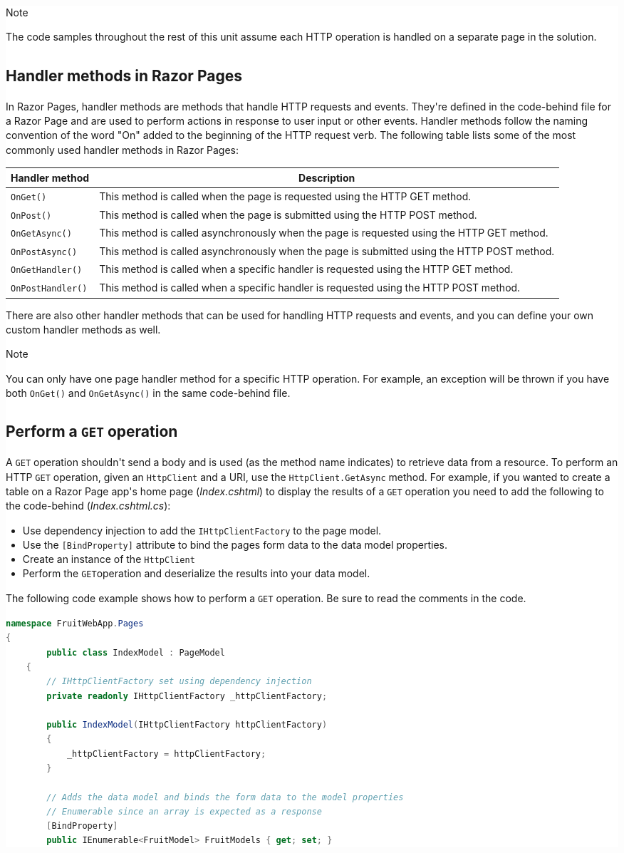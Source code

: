 > [!NOTE]
> The code samples throughout the rest of this unit assume each HTTP operation is handled on a separate page in the solution.

## Handler methods in Razor Pages

In Razor Pages, handler methods are methods that handle HTTP requests and events. They're defined in the code-behind file for a Razor Page and are used to perform actions in response to user input or other events. Handler methods follow the naming convention of the word "On" added to the beginning of the HTTP request verb. The following table lists some of the most commonly used handler methods in Razor Pages:

| Handler method | Description |
|--|--|
| `OnGet()` | This method is called when the page is requested using the HTTP GET method. |
| `OnPost()` | This method is called when the page is submitted using the HTTP POST method. |
| `OnGetAsync()` | This method is called asynchronously when the page is requested using the HTTP GET method. |
| `OnPostAsync()` | This method is called asynchronously when the page is submitted using the HTTP POST method. |
| `OnGetHandler()` | This method is called when a specific handler is requested using the HTTP GET method. |
| `OnPostHandler()` | This method is called when a specific handler is requested using the HTTP POST method. |

There are also other handler methods that can be used for handling HTTP requests and events, and you can define your own custom handler methods as well.

> [!NOTE]
> You can only have one page handler method for a specific HTTP operation. For example, an exception will be thrown if you have both `OnGet()` and `OnGetAsync()` in the same code-behind file.

## Perform a `GET` operation

A `GET` operation shouldn't send a body and is used (as the method name indicates) to retrieve data from a resource. To perform an HTTP `GET` operation, given an `HttpClient` and a URI, use the `HttpClient.GetAsync` method. For example, if you wanted to create a table on a Razor Page app's home page (*Index.cshtml*) to display the results of a `GET` operation you need to add the following to the code-behind (*Index.cshtml.cs*):

* Use dependency injection to add the `IHttpClientFactory` to the page model.
* Use the `[BindProperty]` attribute to bind the pages form data to the data model properties. 
* Create an instance of the `HttpClient` 
* Perform the `GET`operation and deserialize the results into your data model.

The following code example shows how to perform a `GET` operation. Be sure to read the comments in the code.

```csharp
namespace FruitWebApp.Pages
{
        public class IndexModel : PageModel
    {
        // IHttpClientFactory set using dependency injection 
        private readonly IHttpClientFactory _httpClientFactory;

        public IndexModel(IHttpClientFactory httpClientFactory)
        {
            _httpClientFactory = httpClientFactory;
        }

        // Adds the data model and binds the form data to the model properties
        // Enumerable since an array is expected as a response
        [BindProperty]
        public IEnumerable<FruitModel> FruitModels { get; set; }

```
